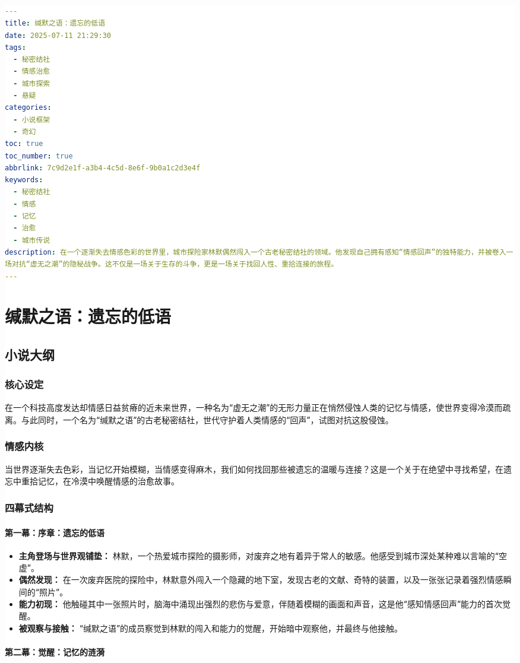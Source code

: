 ```yaml
---
title: 缄默之语：遗忘的低语
date: 2025-07-11 21:29:30
tags:
  - 秘密结社
  - 情感治愈
  - 城市探索
  - 悬疑
categories:
  - 小说框架
  - 奇幻
toc: true
toc_number: true
abbrlink: 7c9d2e1f-a3b4-4c5d-8e6f-9b0a1c2d3e4f
keywords:
  - 秘密结社
  - 情感
  - 记忆
  - 治愈
  - 城市传说
description: 在一个逐渐失去情感色彩的世界里，城市探险家林默偶然闯入一个古老秘密结社的领域。他发现自己拥有感知“情感回声”的独特能力，并被卷入一场对抗“虚无之潮”的隐秘战争。这不仅是一场关于生存的斗争，更是一场关于找回人性、重拾连接的旅程。
---
```


# 缄默之语：遗忘的低语

## 小说大纲

### 核心设定

在一个科技高度发达却情感日益贫瘠的近未来世界，一种名为“虚无之潮”的无形力量正在悄然侵蚀人类的记忆与情感，使世界变得冷漠而疏离。与此同时，一个名为“缄默之语”的古老秘密结社，世代守护着人类情感的“回声”，试图对抗这股侵蚀。

### 情感内核

当世界逐渐失去色彩，当记忆开始模糊，当情感变得麻木，我们如何找回那些被遗忘的温暖与连接？这是一个关于在绝望中寻找希望，在遗忘中重拾记忆，在冷漠中唤醒情感的治愈故事。

### 四幕式结构

#### 第一幕：序章：遗忘的低语

*   **主角登场与世界观铺垫：** 林默，一个热爱城市探险的摄影师，对废弃之地有着异于常人的敏感。他感受到城市深处某种难以言喻的“空虚”。
*   **偶然发现：** 在一次废弃医院的探险中，林默意外闯入一个隐藏的地下室，发现古老的文献、奇特的装置，以及一张张记录着强烈情感瞬间的“照片”。
*   **能力初现：** 他触碰其中一张照片时，脑海中涌现出强烈的悲伤与爱意，伴随着模糊的画面和声音，这是他“感知情感回声”能力的首次觉醒。
*   **被观察与接触：** “缄默之语”的成员察觉到林默的闯入和能力的觉醒，开始暗中观察他，并最终与他接触。

#### 第二幕：觉醒：记忆的涟漪
